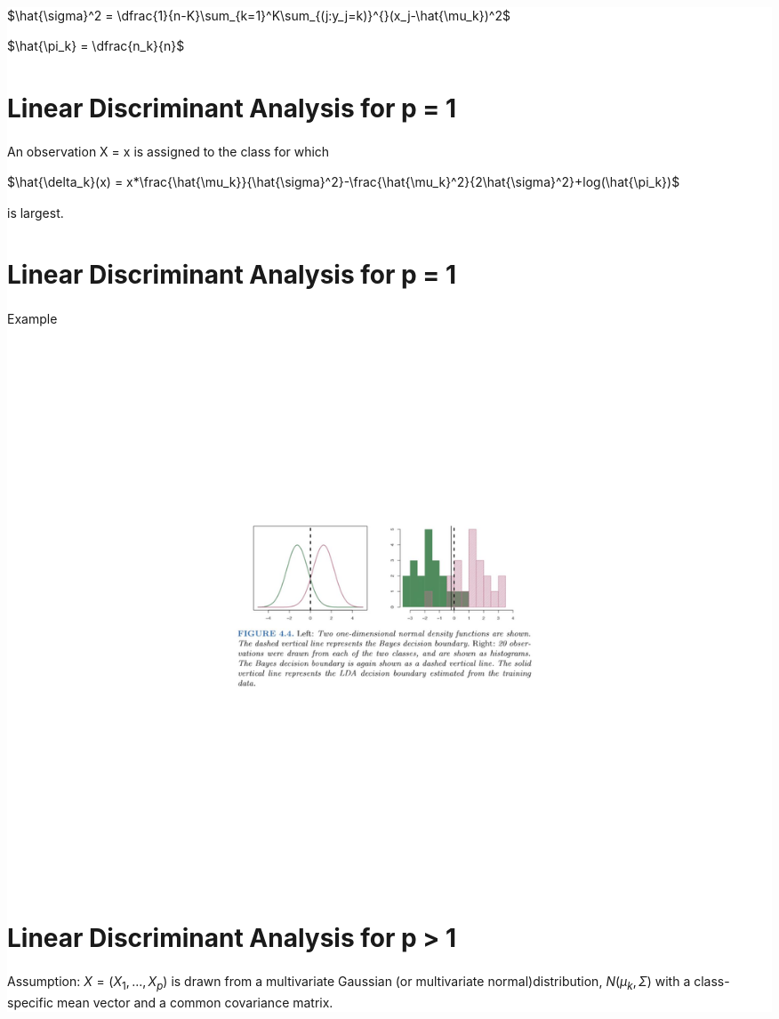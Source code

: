 $\hat{\sigma}^2 = \dfrac{1}{n-K}\sum_{k=1}^K\sum_{(j:y_j=k)}^{}(x_j-\hat{\mu_k})^2$ 

$\hat{\pi_k} = \dfrac{n_k}{n}$

Linear Discriminant Analysis for p = 1
========================================================
An observation X = x is assigned to the class for which

$\hat{\delta_k}(x) = x*\frac{\hat{\mu_k}}{\hat{\sigma}^2}-\frac{\hat{\mu_k}^2}{2\hat{\sigma}^2}+log(\hat{\pi_k})$

is largest. 

Linear Discriminant Analysis for p = 1
========================================================
Example


<img src="figure/Bild1-1.png" title="plot of chunk unnamed-chunk-1" alt="plot of chunk unnamed-chunk-1" width="100%" />

Linear Discriminant Analysis for p > 1
========================================================

Assumption: $X = (X_1,...,X_p)$ is drawn from a multivariate Gaussian (or multivariate normal)distribution, $N(\mu_k,\Sigma)$ with a class-specific mean vector and a common covariance matrix.
